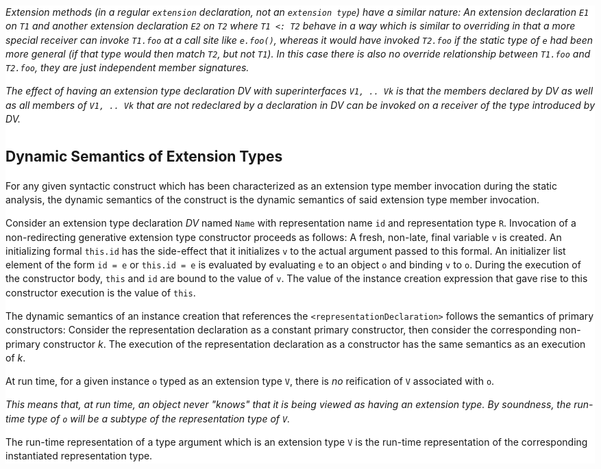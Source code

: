*Extension methods (in a regular `extension` declaration, not an
`extension type`) have a similar nature: An extension declaration `E1` on
`T1` and another extension declaration `E2` on `T2` where `T1 <: T2` behave
in a way which is similar to overriding in that a more special receiver can
invoke `T1.foo` at a call site like `e.foo()`, whereas it would have
invoked `T2.foo` if the static type of `e` had been more general (if that
type would then match `T2`, but not `T1`). In this case there is also no
override relationship between `T1.foo` and `T2.foo`, they are just
independent member signatures.*

*The effect of having an extension type declaration _DV_ with
superinterfaces `V1, .. Vk` is that the members declared by _DV_ as
well as all members of `V1, .. Vk` that are not redeclared by a
declaration in _DV_ can be invoked on a receiver of the type
introduced by _DV_.*


## Dynamic Semantics of Extension Types

For any given syntactic construct which has been characterized as an
extension type member invocation during the static analysis, the dynamic
semantics of the construct is the dynamic semantics of said
extension type member invocation.

Consider an extension type declaration _DV_ named `Name` with
representation name `id` and representation type `R`.  Invocation of a
non-redirecting generative extension type constructor proceeds as follows: A
fresh, non-late, final variable `v` is created. An initializing formal
`this.id` has the side-effect that it initializes `v` to the actual
argument passed to this formal. An initializer list element of the
form `id = e` or `this.id = e` is evaluated by evaluating `e` to an
object `o` and binding `v` to `o`.  During the execution of the
constructor body, `this` and `id` are bound to the value of `v`.  The
value of the instance creation expression that gave rise to this
constructor execution is the value of `this`.

The dynamic semantics of an instance creation that references the
`<representationDeclaration>` follows the semantics of primary
constructors: Consider the representation declaration as a constant primary
constructor, then consider the corresponding non-primary constructor _k_.
The execution of the representation declaration as a constructor has the
same semantics as an execution of _k_.

At run time, for a given instance `o` typed as an extension type `V`, there
is _no_ reification of `V` associated with `o`.

*This means that, at run time, an object never "knows" that it is being
viewed as having an extension type. By soundness, the run-time type of `o`
will be a subtype of the representation type of `V`.*

The run-time representation of a type argument which is an extension type
`V` is the run-time representation of the corresponding instantiated
representation type.
